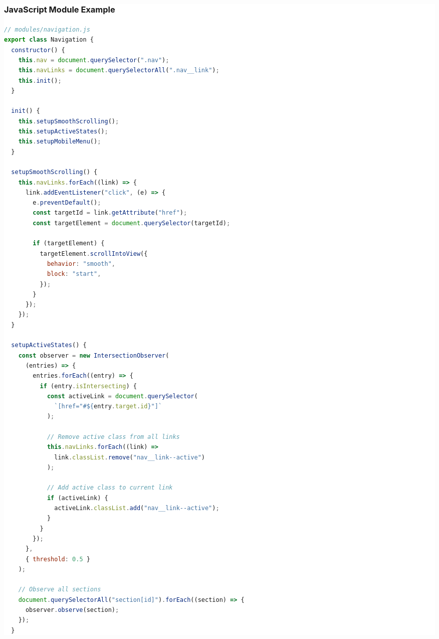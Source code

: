 ### JavaScript Module Example

```javascript
// modules/navigation.js
export class Navigation {
  constructor() {
    this.nav = document.querySelector(".nav");
    this.navLinks = document.querySelectorAll(".nav__link");
    this.init();
  }

  init() {
    this.setupSmoothScrolling();
    this.setupActiveStates();
    this.setupMobileMenu();
  }

  setupSmoothScrolling() {
    this.navLinks.forEach((link) => {
      link.addEventListener("click", (e) => {
        e.preventDefault();
        const targetId = link.getAttribute("href");
        const targetElement = document.querySelector(targetId);

        if (targetElement) {
          targetElement.scrollIntoView({
            behavior: "smooth",
            block: "start",
          });
        }
      });
    });
  }

  setupActiveStates() {
    const observer = new IntersectionObserver(
      (entries) => {
        entries.forEach((entry) => {
          if (entry.isIntersecting) {
            const activeLink = document.querySelector(
              `[href="#${entry.target.id}"]`
            );

            // Remove active class from all links
            this.navLinks.forEach((link) =>
              link.classList.remove("nav__link--active")
            );

            // Add active class to current link
            if (activeLink) {
              activeLink.classList.add("nav__link--active");
            }
          }
        });
      },
      { threshold: 0.5 }
    );

    // Observe all sections
    document.querySelectorAll("section[id]").forEach((section) => {
      observer.observe(section);
    });
  }
```